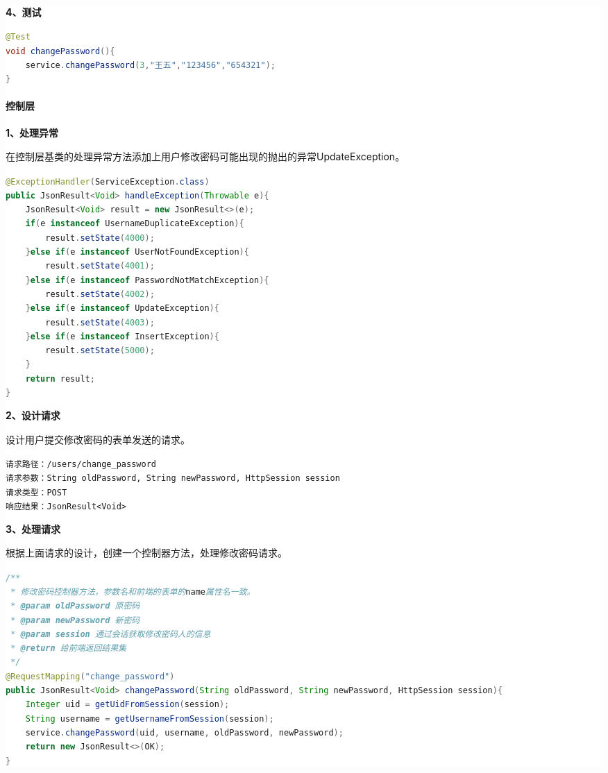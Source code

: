 **4、测试**

```java
@Test
void changePassword(){
    service.changePassword(3,"王五","123456","654321");
}
```

#### 控制层

**1、处理异常**

在控制层基类的处理异常方法添加上用户修改密码可能出现的抛出的异常UpdateException。

```java
@ExceptionHandler(ServiceException.class)
public JsonResult<Void> handleException(Throwable e){
    JsonResult<Void> result = new JsonResult<>(e);
    if(e instanceof UsernameDuplicateException){
        result.setState(4000);
    }else if(e instanceof UserNotFoundException){
        result.setState(4001);
    }else if(e instanceof PasswordNotMatchException){
        result.setState(4002);
    }else if(e instanceof UpdateException){
        result.setState(4003);
    }else if(e instanceof InsertException){
        result.setState(5000);
    }
    return result;
}
```

**2、设计请求**

设计用户提交修改密码的表单发送的请求。

```
请求路径：/users/change_password 
请求参数：String oldPassword, String newPassword, HttpSession session 
请求类型：POST 
响应结果：JsonResult<Void>
```

**3、处理请求**

根据上面请求的设计，创建一个控制器方法，处理修改密码请求。

```java
/**
 * 修改密码控制器方法，参数名和前端的表单的name属性名一致。
 * @param oldPassword 原密码
 * @param newPassword 新密码
 * @param session 通过会话获取修改密码人的信息
 * @return 给前端返回结果集
 */
@RequestMapping("change_password")
public JsonResult<Void> changePassword(String oldPassword, String newPassword, HttpSession session){
    Integer uid = getUidFromSession(session);
    String username = getUsernameFromSession(session);
    service.changePassword(uid, username, oldPassword, newPassword);
    return new JsonResult<>(OK);
}
```

